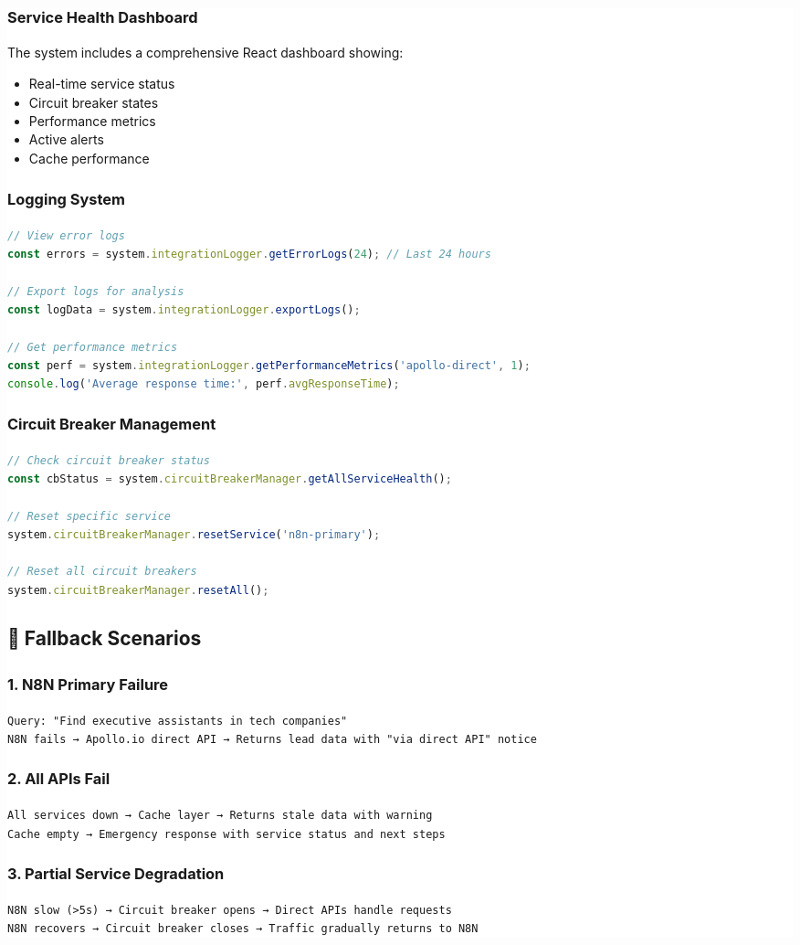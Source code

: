 ### Service Health Dashboard

The system includes a comprehensive React dashboard showing:
- Real-time service status
- Circuit breaker states
- Performance metrics
- Active alerts
- Cache performance

### Logging System

```typescript
// View error logs
const errors = system.integrationLogger.getErrorLogs(24); // Last 24 hours

// Export logs for analysis
const logData = system.integrationLogger.exportLogs();

// Get performance metrics
const perf = system.integrationLogger.getPerformanceMetrics('apollo-direct', 1);
console.log('Average response time:', perf.avgResponseTime);
```

### Circuit Breaker Management

```typescript
// Check circuit breaker status
const cbStatus = system.circuitBreakerManager.getAllServiceHealth();

// Reset specific service
system.circuitBreakerManager.resetService('n8n-primary');

// Reset all circuit breakers
system.circuitBreakerManager.resetAll();
```

## 🔄 Fallback Scenarios

### 1. N8N Primary Failure
```
Query: "Find executive assistants in tech companies"
N8N fails → Apollo.io direct API → Returns lead data with "via direct API" notice
```

### 2. All APIs Fail
```
All services down → Cache layer → Returns stale data with warning
Cache empty → Emergency response with service status and next steps
```

### 3. Partial Service Degradation
```
N8N slow (>5s) → Circuit breaker opens → Direct APIs handle requests
N8N recovers → Circuit breaker closes → Traffic gradually returns to N8N
```
